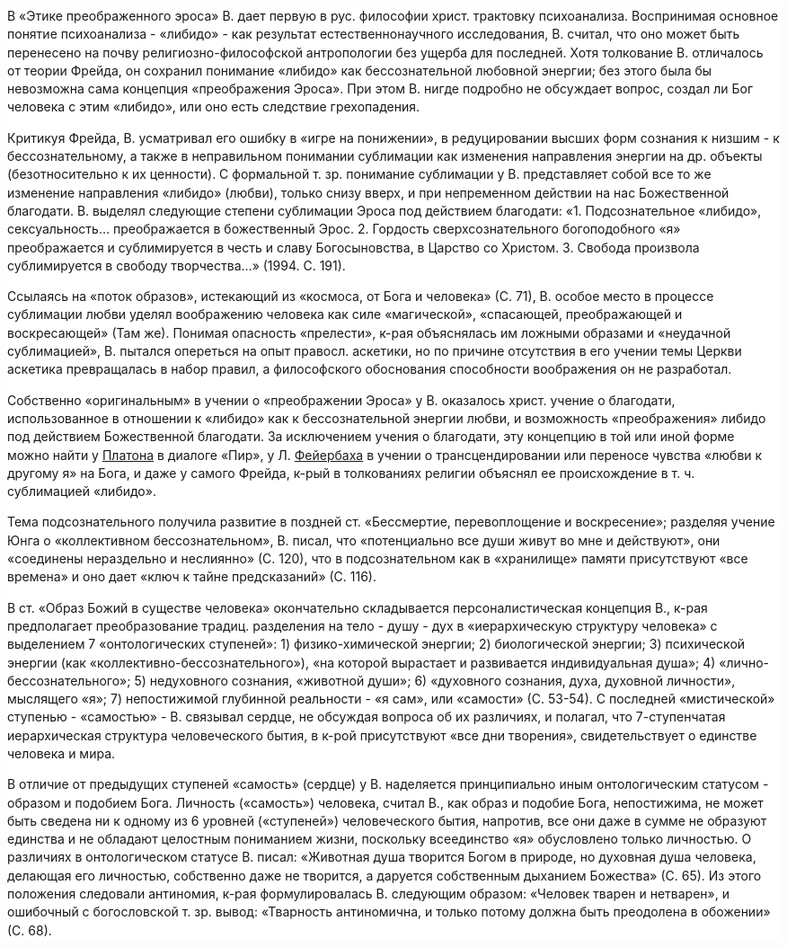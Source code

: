 В «Этике преображенного эроса» В. дает первую в рус. философии христ. трактовку психоанализа. Воспринимая основное понятие психоанализа - «либидо» - как результат естественнонаучного исследования, В. считал, что оно может быть перенесено на почву религиозно-философской антропологии без ущерба для последней. Хотя толкование В. отличалось от теории Фрейда, он сохранил понимание «либидо» как бессознательной любовной энергии; без этого была бы невозможна сама концепция «преображения Эроса». При этом В. нигде подробно не обсуждает вопрос, создал ли Бог человека с этим «либидо», или оно есть следствие грехопадения.

Критикуя Фрейда, В. усматривал его ошибку в «игре на понижении», в редуцировании высших форм сознания к низшим - к бессознательному, а также в неправильном понимании сублимации как изменения направления энергии на др. объекты (безотносительно к их ценности). С формальной т. зр. понимание сублимации у В. представляет собой все то же изменение направления «либидо» (любви), только снизу вверх, и при непременном действии на нас Божественной благодати. В. выделял следующие степени сублимации Эроса под действием благодати: «1. Подсознательное «либидо», сексуальность… преображается в божественный Эрос. 2. Гордость сверхсознательного богоподобного «я» преображается и сублимируется в честь и славу Богосыновства, в Царство со Христом. 3. Свобода произвола сублимируется в свободу творчества…» (1994. С. 191).

Ссылаясь на «поток образов», истекающий из «космоса, от Бога и человека» (С. 71), В. особое место в процессе сублимации любви уделял воображению человека как силе «магической», «спасающей, преображающей и воскресающей» (Там же). Понимая опасность «прелести», к-рая объяснялась им ложными образами и «неудачной сублимацией», В. пытался опереться на опыт правосл. аскетики, но по причине отсутствия в его учении темы Церкви аскетика превращалась в набор правил, а философского обоснования способности воображения он не разработал.

Собственно «оригинальным» в учении о «преображении Эроса» у В. оказалось христ. учение о благодати, использованное в отношении к «либидо» как к бессознательной энергии любви, и возможность «преображения» либидо под действием Божественной благодати. За исключением учения о благодати, эту концепцию в той или иной форме можно найти у [Платона](https://pravenc.ru/text/Платон.html) в диалоге «Пир», у Л. [Фейербаха](https://pravenc.ru/text/Фейербах.html) в учении о трансцендировании или переносе чувства «любви к другому я» на Бога, и даже у самого Фрейда, к-рый в толкованиях религии объяснял ее происхождение в т. ч. сублимацией «либидо».

Тема подсознательного получила развитие в поздней ст. «Бессмертие, перевоплощение и воскресение»; разделяя учение Юнга о «коллективном бессознательном», В. писал, что «потенциально все души живут во мне и действуют», они «соединены нераздельно и неслиянно» (С. 120), что в подсознательном как в «хранилище» памяти присутствуют «все времена» и оно дает «ключ к тайне предсказаний» (С. 116).

В ст. «Образ Божий в существе человека» окончательно складывается персоналистическая концепция В., к-рая предполагает преобразование традиц. разделения на тело - душу - дух в «иерархическую структуру человека» с выделением 7 «онтологических ступеней»: 1) физико-химической энергии; 2) биологической энергии; 3) психической энергии (как «коллективно-бессознательного»), «на которой вырастает и развивается индивидуальная душа»; 4) «лично-бессознательного»; 5) недуховного сознания, «животной души»; 6) «духовного сознания, духа, духовной личности», мыслящего «я»; 7) непостижимой глубинной реальности - «я сам», или «самости» (С. 53-54). С последней «мистической» ступенью - «самостью» - В. связывал сердце, не обсуждая вопроса об их различиях, и полагал, что 7-ступенчатая иерархическая структура человеческого бытия, в к-рой присутствуют «все дни творения», свидетельствует о единстве человека и мира.

В отличие от предыдущих ступеней «самость» (сердце) у В. наделяется принципиально иным онтологическим статусом - образом и подобием Бога. Личность («самость») человека, считал В., как образ и подобие Бога, непостижима, не может быть сведена ни к одному из 6 уровней («ступеней») человеческого бытия, напротив, все они даже в сумме не образуют единства и не обладают целостным пониманием жизни, поскольку всеединство «я» обусловлено только личностью. О различиях в онтологическом статусе В. писал: «Животная душа творится Богом в природе, но духовная душа человека, делающая его личностью, собственно даже не творится, а даруется собственным дыханием Божества» (С. 65). Из этого положения следовали антиномия, к-рая формулировалась В. следующим образом: «Человек тварен и нетварен», и ошибочный с богословской т. зр. вывод: «Тварность антиномична, и только потому должна быть преодолена в обожении» (С. 68).
